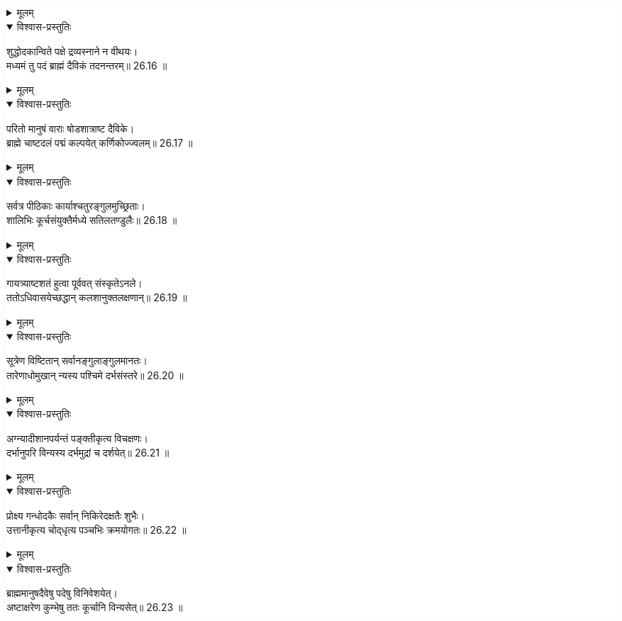 <details><summary>मूलम्</summary></details>

<details open><summary>विश्वास-प्रस्तुतिः</summary>

शुद्धोदकान्विते पक्षे द्रव्यस्नाने न वीथयः।  
मध्यमं तु पदं ब्राह्मं दैविकं तदनन्तरम्॥ 26.16 ॥
</details>

<details><summary>मूलम्</summary></details>

<details open><summary>विश्वास-प्रस्तुतिः</summary>

परितो मानुषं वाराः षोडशात्राष्ट दैविके।  
ब्राह्मे चाष्टदलं पद्मं कल्पयेत् कर्णिकोज्ज्वलम्॥ 26.17 ॥
</details>

<details><summary>मूलम्</summary></details>

<details open><summary>विश्वास-प्रस्तुतिः</summary>

सर्वत्र पीठिकाः कार्याश्चतुरङ्गुलमुच्छ्रिताः।  
शालिभिः कूर्चसंयुक्तैर्मध्ये सतिलतण्डुलैः॥ 26.18 ॥
</details>

<details><summary>मूलम्</summary></details>

<details open><summary>विश्वास-प्रस्तुतिः</summary>

गायत्र्याष्टशतं हुत्वा पूर्ववत् संस्कृतेऽनले।  
ततोऽधिवासयेच्छद्धान् कलशानुक्तलक्षणान्॥ 26.19 ॥
</details>

<details><summary>मूलम्</summary></details>

<details open><summary>विश्वास-प्रस्तुतिः</summary>

सूत्रेण विष्टितान् सर्वानङ्गुलाङ्गुलमानतः।  
तारेणाधोमुखान् न्यस्य पश्चिमे दर्भसंस्तरे॥ 26.20 ॥
</details>

<details><summary>मूलम्</summary></details>

<details open><summary>विश्वास-प्रस्तुतिः</summary>

अग्न्यादीशानपर्यन्तं पङ्क्तीकृत्य विचक्षणः।  
दर्भानुपरि विन्यस्य दर्भमुद्रां च दर्शयेत्॥ 26.21 ॥
</details>

<details><summary>मूलम्</summary></details>

<details open><summary>विश्वास-प्रस्तुतिः</summary>

प्रोक्ष्य गन्धोदकैः सर्वान् निकिरेदक्षतैः शुभैः।  
उत्तानीकृत्य चोद्‌धृत्य पञ्चभिः क्रमयोगतः॥ 26.22 ॥
</details>

<details><summary>मूलम्</summary></details>

<details open><summary>विश्वास-प्रस्तुतिः</summary>

ब्राह्ममानुषदैवेषु पदेषु विनिवेशयेत्।  
अष्टाक्षरेण कुम्भेषु ततः कूर्चानि विन्यसेत्॥ 26.23 ॥
</details>
